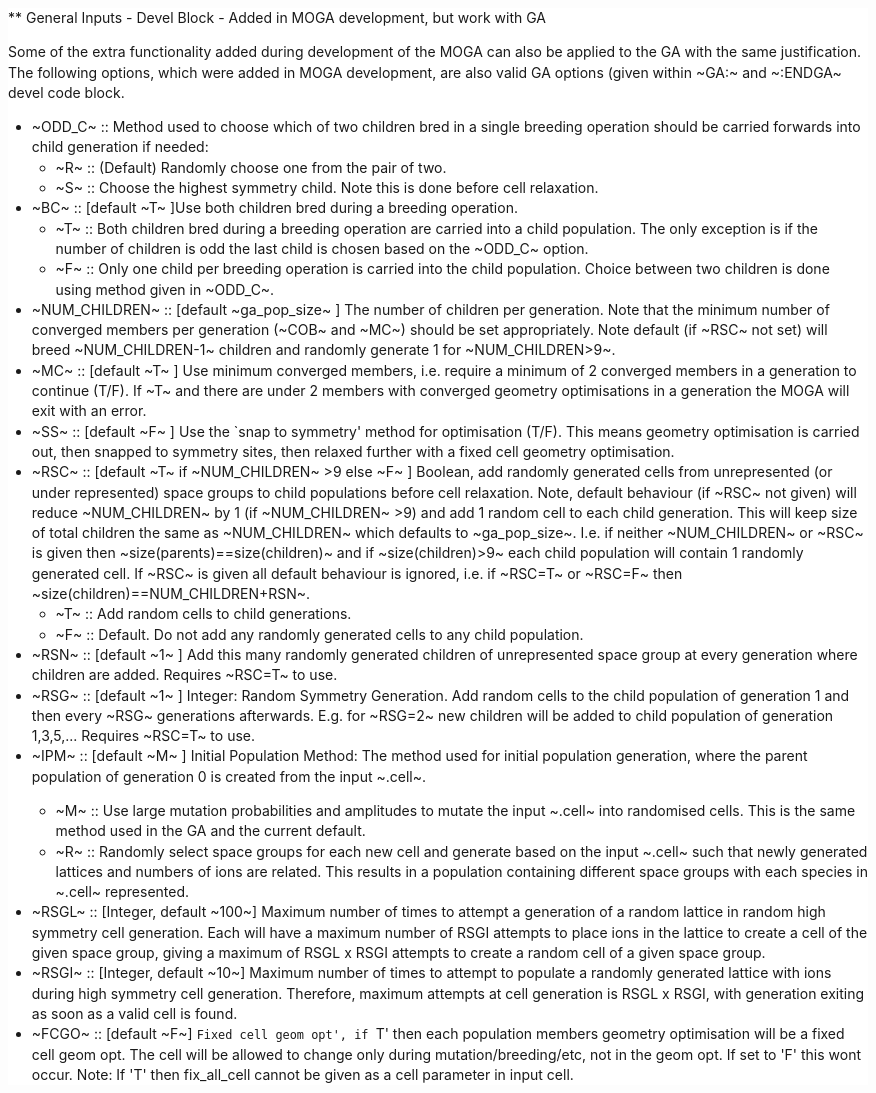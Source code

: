 ** General Inputs - Devel Block - Added in MOGA development, but work with GA

Some of the extra functionality added during development of the MOGA can also be applied to the GA with the same justification. The following options, which were added in MOGA development, are also valid GA options (given within ~GA:~ and ~:ENDGA~ devel code block.

- ~ODD_C~ :: Method used to choose which of two children bred in a single breeding operation should be carried forwards into child generation if needed:
  - ~R~ :: (Default) Randomly choose one from the pair of two.
  - ~S~ :: Choose the highest symmetry child. Note this is done before cell relaxation.
- ~BC~ :: [default ~T~ ]Use both children bred during a breeding operation.
  - ~T~ :: Both children bred during a breeding operation are carried into a child population. The only exception is if the number of children is odd the last child is chosen based on the ~ODD_C~ option.
  - ~F~ :: Only one child per breeding operation is carried into the child population. Choice between two children is done using method given in ~ODD_C~.
- ~NUM_CHILDREN~ :: [default ~ga_pop_size~ ] The number of children per generation. Note that the minimum number of converged members per generation (~COB~ and ~MC~) should be set appropriately. Note default (if ~RSC~ not set) will breed ~NUM_CHILDREN-1~ children and randomly generate 1 for ~NUM_CHILDREN>9~.
- ~MC~ :: [default ~T~ ] Use minimum converged members, i.e. require a minimum of 2 converged members in a generation to continue (T/F). If ~T~ and there are under 2 members with converged geometry optimisations in a generation the MOGA will exit with an error.
- ~SS~ :: [default ~F~ ] Use the `snap to symmetry' method for optimisation (T/F). This means geometry optimisation is carried out, then snapped to symmetry sites, then relaxed further with a fixed cell geometry optimisation.
- ~RSC~ :: [default ~T~ if ~NUM_CHILDREN~ >9 else ~F~ ] Boolean, add randomly generated cells from unrepresented (or under represented) space groups to child populations before cell relaxation. Note, default behaviour (if ~RSC~ not given) will reduce ~NUM_CHILDREN~ by 1 (if ~NUM_CHILDREN~ >9) and add 1 random cell to each child generation. This will keep size of total children the same as ~NUM_CHILDREN~ which defaults to ~ga_pop_size~. I.e. if neither ~NUM_CHILDREN~ or ~RSC~ is given then ~size(parents)==size(children)~ and if ~size(children)>9~ each child population will contain 1 randomly generated cell. If ~RSC~ is given all default behaviour is ignored, i.e. if ~RSC=T~ or ~RSC=F~ then ~size(children)==NUM_CHILDREN+RSN~.
  - ~T~ :: Add random cells to child generations.
  - ~F~ :: Default. Do not add any randomly generated cells to any child population.
- ~RSN~ :: [default ~1~ ] Add this many randomly generated children of unrepresented space group at every generation where children are added. Requires ~RSC=T~ to use.
- ~RSG~ :: [default ~1~ ] Integer: Random Symmetry Generation. Add random cells to the child population of generation 1 and then every ~RSG~ generations afterwards. E.g. for ~RSG=2~ new children will be added to child population of generation 1,3,5,... Requires ~RSC=T~ to use.
- ~IPM~ :: [default ~M~ ] Initial Population Method: The method used for initial population generation, where the parent population of generation 0 is created from the input ~<seed>.cell~.
  - ~M~ :: Use large mutation probabilities and amplitudes to mutate the input ~<seed>.cell~ into randomised cells. This is the same method used in the GA and the current default.
  - ~R~ :: Randomly select space groups for each new cell and generate based on the input ~<seed>.cell~ such that newly generated lattices and numbers of ions are related. This results in a population containing different space groups with each species in ~<seed>.cell~ represented.
- ~RSGL~ :: [Integer, default ~100~] Maximum number of times to attempt a generation of a random lattice in random high symmetry cell generation. Each will have a maximum number of RSGI attempts to place ions in the lattice to create a cell of the given space group, giving a maximum of RSGL x RSGI attempts to create a random cell of a given space group.
- ~RSGI~ :: [Integer, default ~10~] Maximum number of times to attempt to populate a randomly generated lattice with ions during high symmetry cell generation. Therefore, maximum attempts at cell generation is RSGL x RSGI, with generation exiting as soon as a valid cell is found.
- ~FCGO~ :: [default ~F~] `Fixed cell geom opt', if `T' then each population members geometry optimisation will be a fixed cell geom opt. The cell will be allowed to change only during mutation/breeding/etc, not in the geom opt. If set to 'F' this wont occur. Note: If 'T' then fix_all_cell cannot be given as a cell parameter in input cell.
